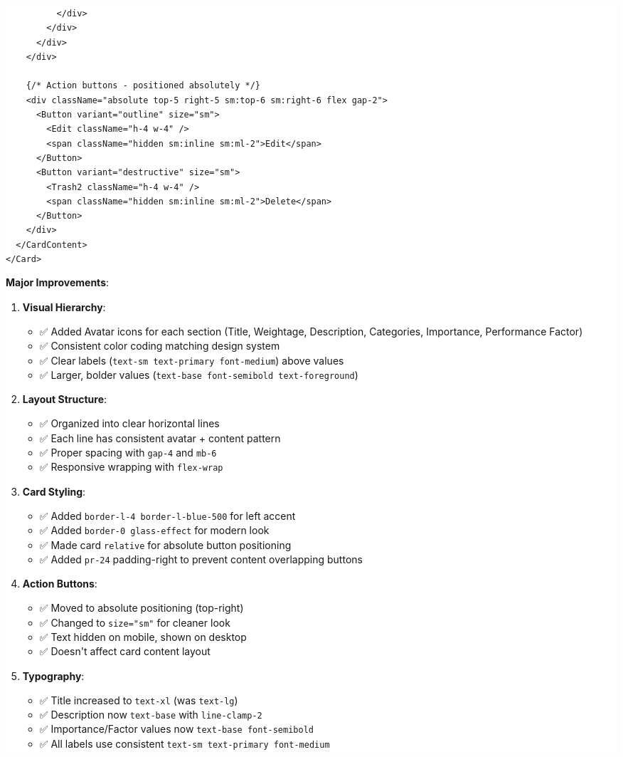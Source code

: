 ```tsx
          </div>
        </div>
      </div>
    </div>

    {/* Action buttons - positioned absolutely */}
    <div className="absolute top-5 right-5 sm:top-6 sm:right-6 flex gap-2">
      <Button variant="outline" size="sm">
        <Edit className="h-4 w-4" />
        <span className="hidden sm:inline sm:ml-2">Edit</span>
      </Button>
      <Button variant="destructive" size="sm">
        <Trash2 className="h-4 w-4" />
        <span className="hidden sm:inline sm:ml-2">Delete</span>
      </Button>
    </div>
  </CardContent>
</Card>
```

**Major Improvements**:

1. **Visual Hierarchy**:

   - ✅ Added Avatar icons for each section (Title, Weightage, Description, Categories, Importance, Performance Factor)
   - ✅ Consistent color coding matching design system
   - ✅ Clear labels (`text-sm text-primary font-medium`) above values
   - ✅ Larger, bolder values (`text-base font-semibold text-foreground`)

2. **Layout Structure**:

   - ✅ Organized into clear horizontal lines
   - ✅ Each line has consistent avatar + content pattern
   - ✅ Proper spacing with `gap-4` and `mb-6`
   - ✅ Responsive wrapping with `flex-wrap`

3. **Card Styling**:

   - ✅ Added `border-l-4 border-l-blue-500` for left accent
   - ✅ Added `border-0 glass-effect` for modern look
   - ✅ Made card `relative` for absolute button positioning
   - ✅ Added `pr-24` padding-right to prevent content overlapping buttons

4. **Action Buttons**:

   - ✅ Moved to absolute positioning (top-right)
   - ✅ Changed to `size="sm"` for cleaner look
   - ✅ Text hidden on mobile, shown on desktop
   - ✅ Doesn't affect card content layout

5. **Typography**:

   - ✅ Title increased to `text-xl` (was `text-lg`)
   - ✅ Description now `text-base` with `line-clamp-2`
   - ✅ Importance/Factor values now `text-base font-semibold`
   - ✅ All labels use consistent `text-sm text-primary font-medium`
